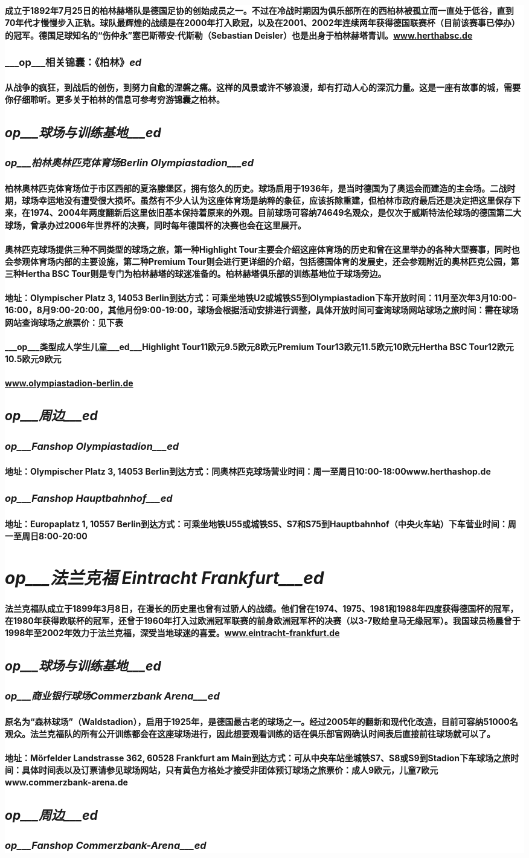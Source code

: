#### 成立于1892年7月25日的柏林赫塔队是德国足协的创始成员之一。不过在冷战时期因为俱乐部所在的西柏林被孤立而一直处于低谷，直到70年代才慢慢步入正轨。球队最辉煌的战绩是在2000年打入欧冠，以及在2001、2002年连续两年获得德国联赛杯（目前该赛事已停办）的冠军。德国足球知名的“伤仲永”塞巴斯蒂安·代斯勒（Sebastian Deisler）也是出身于柏林赫塔青训。www.herthabsc.de
### ___op___相关锦囊：《柏林》___ed___
#### 从战争的疯狂，到战后的创伤，到努力自愈的涅磐之痛。这样的风景或许不够浪漫，却有打动人心的深沉力量。这是一座有故事的城，需要你仔细聆听。更多关于柏林的信息可参考穷游锦囊之柏林。
## ___op___球场与训练基地___ed___
### ___op___柏林奥林匹克体育场Berlin Olympiastadion___ed___
#### 柏林奥林匹克体育场位于市区西部的夏洛滕堡区，拥有悠久的历史。球场启用于1936年，是当时德国为了奥运会而建造的主会场。二战时期，球场幸运地没有遭受很大损坏。虽然有不少人认为这座体育场是纳粹的象征，应该拆除重建，但柏林市政府最后还是决定把这里保存下来，在1974、2004年两度翻新后这里依旧基本保持着原来的外观。目前球场可容纳74649名观众，是仅次于威斯特法伦球场的德国第二大球场，曾承办过2006年世界杯的决赛，同时每年德国杯的决赛也会在这里展开。
#### 奥林匹克球场提供三种不同类型的球场之旅，第一种Highlight Tour主要会介绍这座体育场的历史和曾在这里举办的各种大型赛事，同时也会参观体育场内部的主要设施，第二种Premium Tour则会进行更详细的介绍，包括德国体育的发展史，还会参观附近的奥林匹克公园，第三种Hertha BSC Tour则是专门为柏林赫塔的球迷准备的。柏林赫塔俱乐部的训练基地位于球场旁边。
#### 地址：Olympischer Platz 3, 14053 Berlin到达方式：可乘坐地铁U2或城铁S5到Olympiastadion下车开放时间：11月至次年3月10:00-16:00，8月9:00-20:00，其他月份9:00-19:00，球场会根据活动安排进行调整，具体开放时间可查询球场网站球场之旅时间：需在球场网站查询球场之旅票价：见下表
#### ___op___类型成人学生儿童___ed___Highlight Tour11欧元9.5欧元8欧元Premium Tour13欧元11.5欧元10欧元Hertha BSC Tour12欧元10.5欧元9欧元
#### www.olympiastadion-berlin.de
## ___op___周边___ed___
### ___op___Fanshop Olympiastadion___ed___
#### 地址：Olympischer Platz 3, 14053 Berlin到达方式：同奥林匹克球场营业时间：周一至周日10:00-18:00www.herthashop.de
### ___op___Fanshop Hauptbahnhof___ed___
#### 地址：Europaplatz 1, 10557 Berlin到达方式：可乘坐地铁U55或城铁S5、S7和S75到Hauptbahnhof（中央火车站）下车营业时间：周一至周日8:00-20:00
# ___op___法兰克福 Eintracht Frankfurt___ed___
#### 法兰克福队成立于1899年3月8日，在漫长的历史里也曾有过骄人的战绩。他们曾在1974、1975、1981和1988年四度获得德国杯的冠军，在1980年获得欧联杯的冠军，还曾于1960年打入过欧洲冠军联赛的前身欧洲冠军杯的决赛（以3-7败给皇马无缘冠军）。我国球员杨晨曾于1998年至2002年效力于法兰克福，深受当地球迷的喜爱。www.eintracht-frankfurt.de
## ___op___球场与训练基地___ed___
### ___op___商业银行球场Commerzbank Arena___ed___
#### 原名为“森林球场”（Waldstadion），启用于1925年，是德国最古老的球场之一。经过2005年的翻新和现代化改造，目前可容纳51000名观众。法兰克福队的所有公开训练都会在这座球场进行，因此想要观看训练的话在俱乐部官网确认时间表后直接前往球场就可以了。
#### 地址：Mörfelder Landstrasse 362, 60528 Frankfurt am Main到达方式：可从中央车站坐城铁S7、S8或S9到Stadion下车球场之旅时间：具体时间表以及订票请参见球场网站，只有黄色方格处才接受非团体预订球场之旅票价：成人9欧元，儿童7欧元www.commerzbank-arena.de
## ___op___周边___ed___
### ___op___Fanshop Commerzbank-Arena___ed___